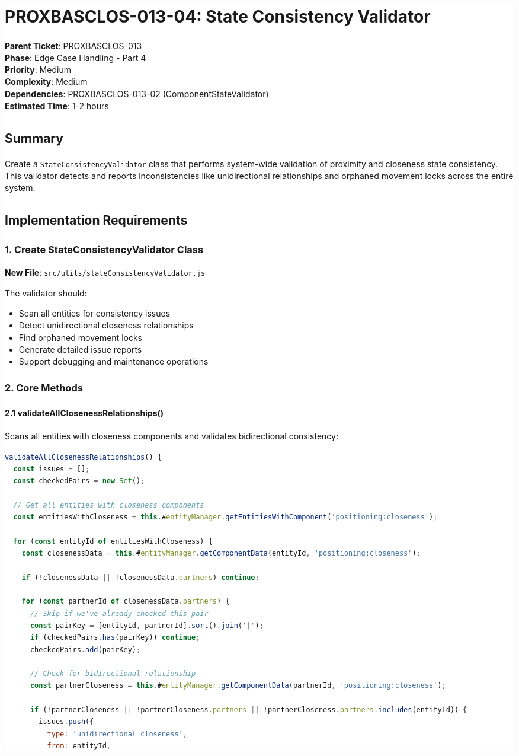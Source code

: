 # PROXBASCLOS-013-04: State Consistency Validator

**Parent Ticket**: PROXBASCLOS-013  
**Phase**: Edge Case Handling - Part 4  
**Priority**: Medium  
**Complexity**: Medium  
**Dependencies**: PROXBASCLOS-013-02 (ComponentStateValidator)  
**Estimated Time**: 1-2 hours

## Summary

Create a `StateConsistencyValidator` class that performs system-wide validation of proximity and closeness state consistency. This validator detects and reports inconsistencies like unidirectional relationships and orphaned movement locks across the entire system.

## Implementation Requirements

### 1. Create StateConsistencyValidator Class

**New File**: `src/utils/stateConsistencyValidator.js`

The validator should:
- Scan all entities for consistency issues
- Detect unidirectional closeness relationships
- Find orphaned movement locks
- Generate detailed issue reports
- Support debugging and maintenance operations

### 2. Core Methods

#### 2.1 validateAllClosenessRelationships()

Scans all entities with closeness components and validates bidirectional consistency:

```javascript
validateAllClosenessRelationships() {
  const issues = [];
  const checkedPairs = new Set();

  // Get all entities with closeness components
  const entitiesWithCloseness = this.#entityManager.getEntitiesWithComponent('positioning:closeness');

  for (const entityId of entitiesWithCloseness) {
    const closenessData = this.#entityManager.getComponentData(entityId, 'positioning:closeness');
    
    if (!closenessData || !closenessData.partners) continue;

    for (const partnerId of closenessData.partners) {
      // Skip if we've already checked this pair
      const pairKey = [entityId, partnerId].sort().join('|');
      if (checkedPairs.has(pairKey)) continue;
      checkedPairs.add(pairKey);

      // Check for bidirectional relationship
      const partnerCloseness = this.#entityManager.getComponentData(partnerId, 'positioning:closeness');
      
      if (!partnerCloseness || !partnerCloseness.partners || !partnerCloseness.partners.includes(entityId)) {
        issues.push({
          type: 'unidirectional_closeness',
          from: entityId,
```